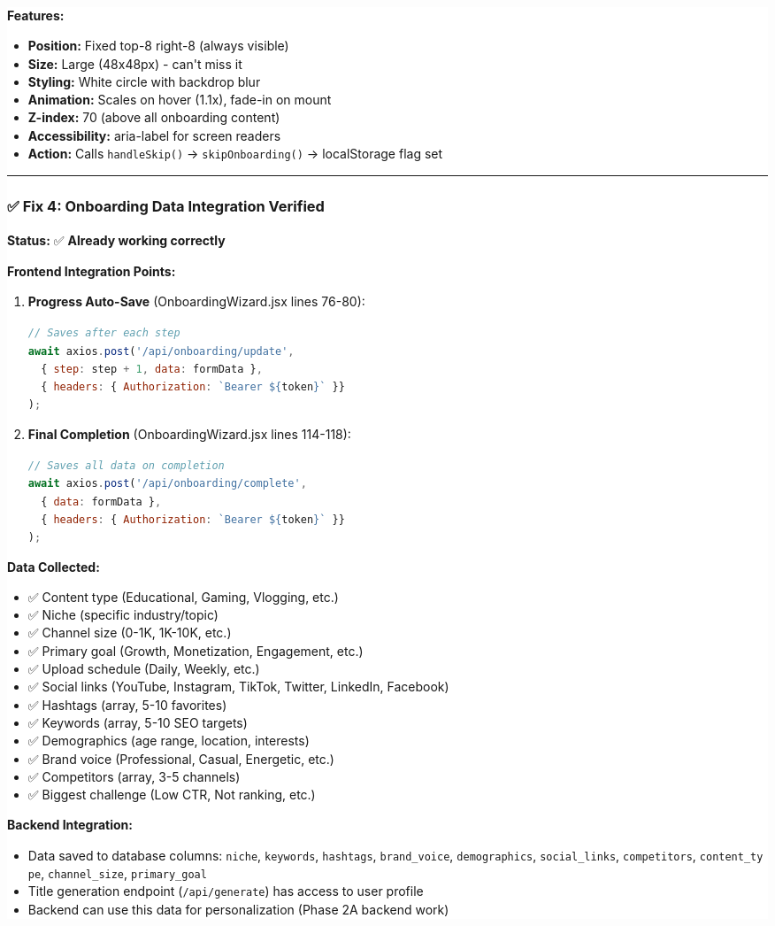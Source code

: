 **Features:**
- **Position:** Fixed top-8 right-8 (always visible)
- **Size:** Large (48x48px) - can't miss it
- **Styling:** White circle with backdrop blur
- **Animation:** Scales on hover (1.1x), fade-in on mount
- **Z-index:** 70 (above all onboarding content)
- **Accessibility:** aria-label for screen readers
- **Action:** Calls `handleSkip()` → `skipOnboarding()` → localStorage flag set

---

### ✅ Fix 4: Onboarding Data Integration Verified

**Status:** ✅ **Already working correctly**

**Frontend Integration Points:**

1. **Progress Auto-Save** (OnboardingWizard.jsx lines 76-80):
   ```javascript
   // Saves after each step
   await axios.post('/api/onboarding/update',
     { step: step + 1, data: formData },
     { headers: { Authorization: `Bearer ${token}` }}
   );
   ```

2. **Final Completion** (OnboardingWizard.jsx lines 114-118):
   ```javascript
   // Saves all data on completion
   await axios.post('/api/onboarding/complete',
     { data: formData },
     { headers: { Authorization: `Bearer ${token}` }}
   );
   ```

**Data Collected:**
- ✅ Content type (Educational, Gaming, Vlogging, etc.)
- ✅ Niche (specific industry/topic)
- ✅ Channel size (0-1K, 1K-10K, etc.)
- ✅ Primary goal (Growth, Monetization, Engagement, etc.)
- ✅ Upload schedule (Daily, Weekly, etc.)
- ✅ Social links (YouTube, Instagram, TikTok, Twitter, LinkedIn, Facebook)
- ✅ Hashtags (array, 5-10 favorites)
- ✅ Keywords (array, 5-10 SEO targets)
- ✅ Demographics (age range, location, interests)
- ✅ Brand voice (Professional, Casual, Energetic, etc.)
- ✅ Competitors (array, 3-5 channels)
- ✅ Biggest challenge (Low CTR, Not ranking, etc.)

**Backend Integration:**
- Data saved to database columns: `niche`, `keywords`, `hashtags`, `brand_voice`, `demographics`, `social_links`, `competitors`, `content_type`, `channel_size`, `primary_goal`
- Title generation endpoint (`/api/generate`) has access to user profile
- Backend can use this data for personalization (Phase 2A backend work)
